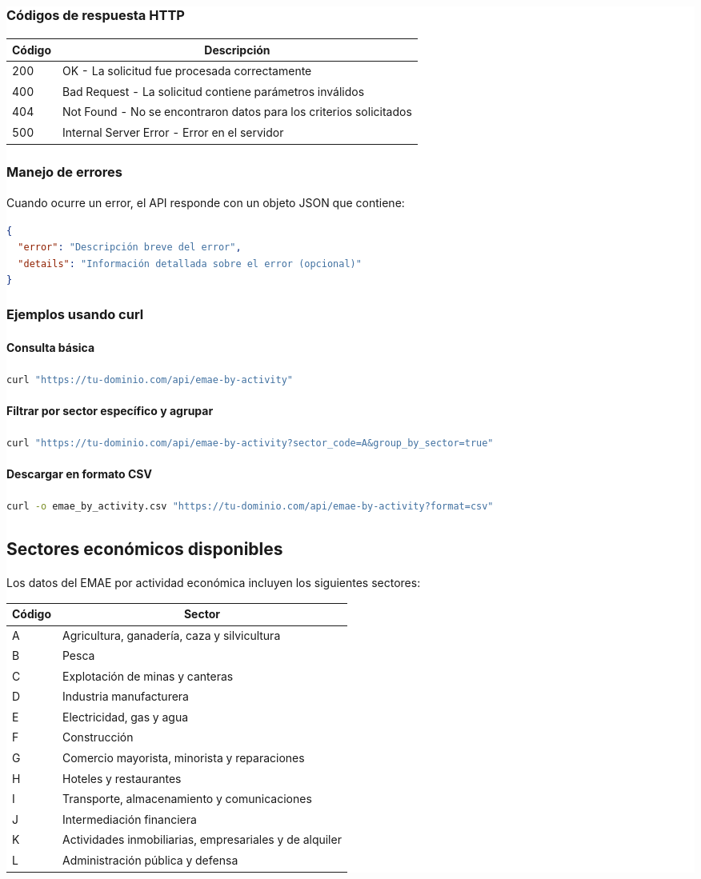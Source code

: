 ### Códigos de respuesta HTTP

| Código | Descripción |
|--------|-------------|
| 200 | OK - La solicitud fue procesada correctamente |
| 400 | Bad Request - La solicitud contiene parámetros inválidos |
| 404 | Not Found - No se encontraron datos para los criterios solicitados |
| 500 | Internal Server Error - Error en el servidor |

### Manejo de errores

Cuando ocurre un error, el API responde con un objeto JSON que contiene:

```json
{
  "error": "Descripción breve del error",
  "details": "Información detallada sobre el error (opcional)"
}
```

### Ejemplos usando curl

#### Consulta básica
```bash
curl "https://tu-dominio.com/api/emae-by-activity"
```

#### Filtrar por sector específico y agrupar
```bash
curl "https://tu-dominio.com/api/emae-by-activity?sector_code=A&group_by_sector=true"
```

#### Descargar en formato CSV
```bash
curl -o emae_by_activity.csv "https://tu-dominio.com/api/emae-by-activity?format=csv"
```

## Sectores económicos disponibles

Los datos del EMAE por actividad económica incluyen los siguientes sectores:

| Código | Sector |
|--------|--------|
| A | Agricultura, ganadería, caza y silvicultura |
| B | Pesca |
| C | Explotación de minas y canteras |
| D | Industria manufacturera |
| E | Electricidad, gas y agua |
| F | Construcción |
| G | Comercio mayorista, minorista y reparaciones |
| H | Hoteles y restaurantes |
| I | Transporte, almacenamiento y comunicaciones |
| J | Intermediación financiera |
| K | Actividades inmobiliarias, empresariales y de alquiler |
| L | Administración pública y defensa |